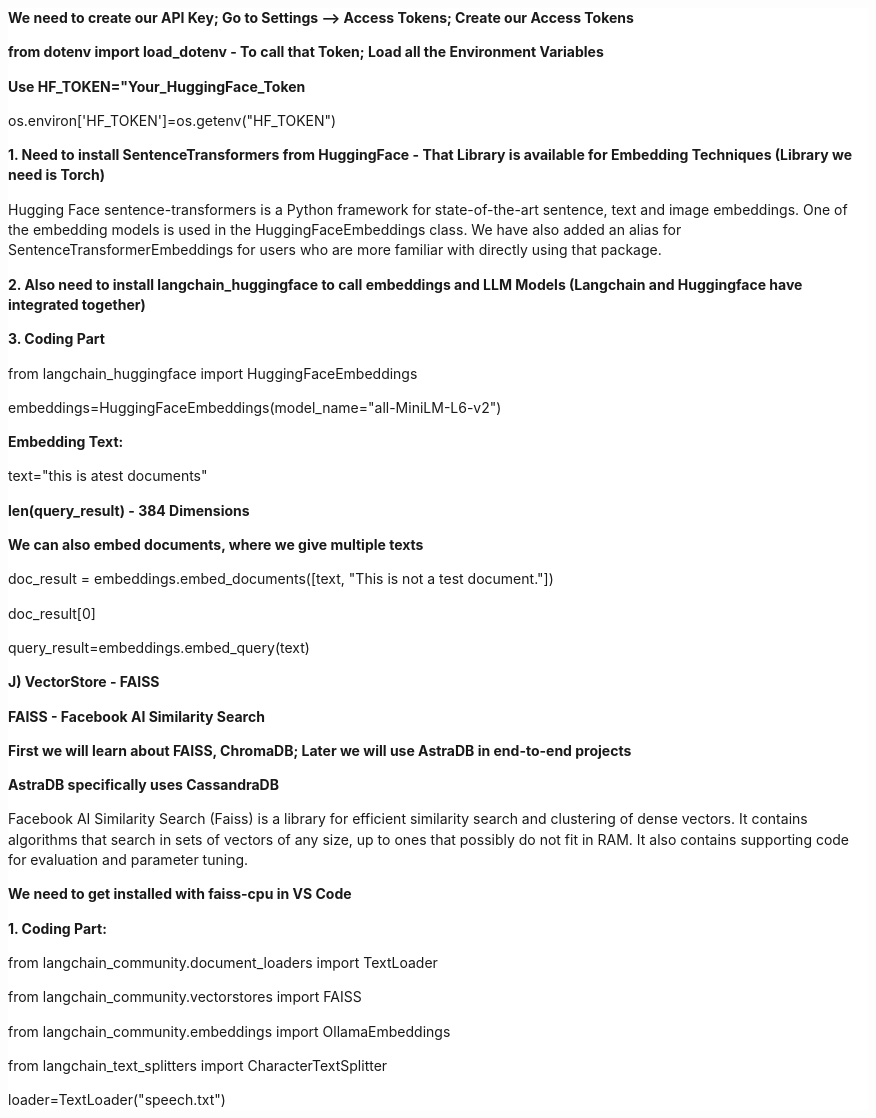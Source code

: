 **We need to create our API Key; Go to Settings --> Access Tokens; Create our Access Tokens**

**from dotenv import load_dotenv - To call that Token; Load all the Environment Variables**

**Use HF_TOKEN="Your_HuggingFace_Token**

os.environ['HF_TOKEN']=os.getenv("HF_TOKEN")

**1. Need to install SentenceTransformers from HuggingFace - That Library is available for Embedding Techniques (Library we need is Torch)**

Hugging Face sentence-transformers is a Python framework for state-of-the-art sentence, text and image embeddings. One of the embedding models is used in the HuggingFaceEmbeddings class. We have also added an alias for SentenceTransformerEmbeddings for users who are more familiar with directly using that package.

**2. Also need to install langchain_huggingface to call embeddings and LLM Models (Langchain and Huggingface have integrated together)**

**3. Coding Part**

from langchain_huggingface import HuggingFaceEmbeddings

embeddings=HuggingFaceEmbeddings(model_name="all-MiniLM-L6-v2")

**Embedding Text:**

text="this is atest documents"

**len(query_result) - 384 Dimensions**

**We can also embed documents, where we give multiple texts**

doc_result = embeddings.embed_documents([text, "This is not a test document."])

doc_result[0]

query_result=embeddings.embed_query(text)

**J) VectorStore - FAISS**

**FAISS - Facebook AI Similarity Search**

**First we will learn about FAISS, ChromaDB; Later we will use AstraDB in end-to-end projects**

**AstraDB specifically uses CassandraDB**

Facebook AI Similarity Search (Faiss) is a library for efficient similarity search and clustering of dense vectors. It contains algorithms that search in sets of vectors of any size, up to ones that possibly do not fit in RAM. It also contains supporting code for evaluation and parameter tuning.

**We need to get installed with faiss-cpu in VS Code**

**1. Coding Part:**

from langchain_community.document_loaders import TextLoader

from langchain_community.vectorstores import FAISS

from langchain_community.embeddings import OllamaEmbeddings

from langchain_text_splitters import CharacterTextSplitter

loader=TextLoader("speech.txt")
